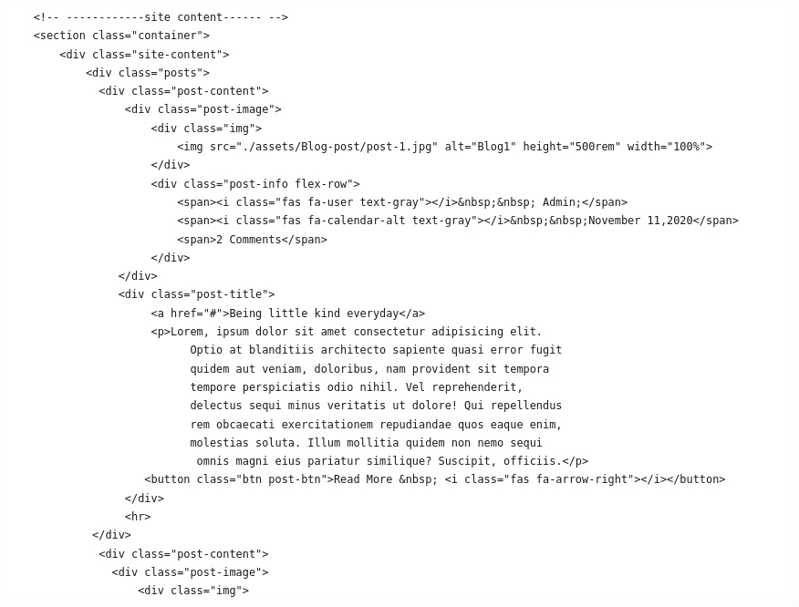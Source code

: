 

        <!-- ------------site content------ -->
        <section class="container">
            <div class="site-content">
                <div class="posts">
                  <div class="post-content">
                      <div class="post-image">
                          <div class="img">
                              <img src="./assets/Blog-post/post-1.jpg" alt="Blog1" height="500rem" width="100%">
                          </div>
                          <div class="post-info flex-row">
                              <span><i class="fas fa-user text-gray"></i>&nbsp;&nbsp; Admin;</span>
                              <span><i class="fas fa-calendar-alt text-gray"></i>&nbsp;&nbsp;November 11,2020</span>
                              <span>2 Comments</span>
                          </div>
                     </div>  
                     <div class="post-title">
                          <a href="#">Being little kind everyday</a>
                          <p>Lorem, ipsum dolor sit amet consectetur adipisicing elit.
                                Optio at blanditiis architecto sapiente quasi error fugit
                                quidem aut veniam, doloribus, nam provident sit tempora 
                                tempore perspiciatis odio nihil. Vel reprehenderit, 
                                delectus sequi minus veritatis ut dolore! Qui repellendus
                                rem obcaecati exercitationem repudiandae quos eaque enim, 
                                molestias soluta. Illum mollitia quidem non nemo sequi 
                                 omnis magni eius pariatur similique? Suscipit, officiis.</p>
                         <button class="btn post-btn">Read More &nbsp; <i class="fas fa-arrow-right"></i></button>
                      </div>
                      <hr>
                 </div>
                  <div class="post-content">
                    <div class="post-image">
                        <div class="img">